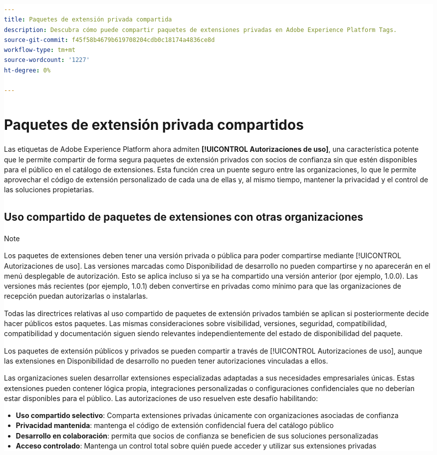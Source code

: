 ```yaml
---
title: Paquetes de extensión privada compartida
description: Descubra cómo puede compartir paquetes de extensiones privadas en Adobe Experience Platform Tags.
source-git-commit: f45f58b4679b619708204cdb0c18174a4836ce8d
workflow-type: tm+mt
source-wordcount: '1227'
ht-degree: 0%

---
```


# Paquetes de extensión privada compartidos

Las etiquetas de Adobe Experience Platform ahora admiten **[!UICONTROL Autorizaciones de uso]**, una característica potente que le permite compartir de forma segura paquetes de extensión privados con socios de confianza sin que estén disponibles para el público en el catálogo de extensiones. Esta función crea un puente seguro entre las organizaciones, lo que le permite aprovechar el código de extensión personalizado de cada una de ellas y, al mismo tiempo, mantener la privacidad y el control de las soluciones propietarias.

## Uso compartido de paquetes de extensiones con otras organizaciones

>[!NOTE]
>
>Los paquetes de extensiones deben tener una versión privada o pública para poder compartirse mediante [!UICONTROL Autorizaciones de uso]. Las versiones marcadas como Disponibilidad de desarrollo no pueden compartirse y no aparecerán en el menú desplegable de autorización. Esto se aplica incluso si ya se ha compartido una versión anterior (por ejemplo, 1.0.0). Las versiones más recientes (por ejemplo, 1.0.1) deben convertirse en privadas como mínimo para que las organizaciones de recepción puedan autorizarlas o instalarlas.
>
>Todas las directrices relativas al uso compartido de paquetes de extensión privados también se aplican si posteriormente decide hacer públicos estos paquetes. Las mismas consideraciones sobre visibilidad, versiones, seguridad, compatibilidad, compatibilidad y documentación siguen siendo relevantes independientemente del estado de disponibilidad del paquete.

Los paquetes de extensión públicos y privados se pueden compartir a través de [!UICONTROL Autorizaciones de uso], aunque las extensiones en Disponibilidad de desarrollo no pueden tener autorizaciones vinculadas a ellos.

Las organizaciones suelen desarrollar extensiones especializadas adaptadas a sus necesidades empresariales únicas. Estas extensiones pueden contener lógica propia, integraciones personalizadas o configuraciones confidenciales que no deberían estar disponibles para el público. Las autorizaciones de uso resuelven este desafío habilitando:

- **Uso compartido selectivo**: Comparta extensiones privadas únicamente con organizaciones asociadas de confianza
- **Privacidad mantenida**: mantenga el código de extensión confidencial fuera del catálogo público
- **Desarrollo en colaboración**: permita que socios de confianza se beneficien de sus soluciones personalizadas
- **Acceso controlado**: Mantenga un control total sobre quién puede acceder y utilizar sus extensiones privadas
